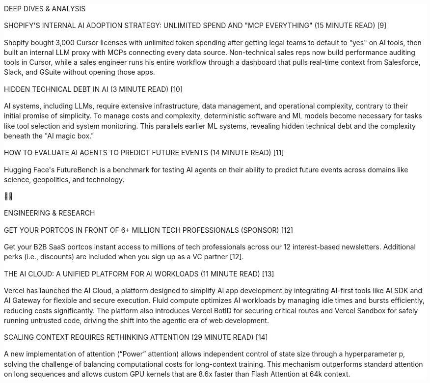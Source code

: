 DEEP DIVES & ANALYSIS

 SHOPIFY'S INTERNAL AI ADOPTION STRATEGY: UNLIMITED SPEND AND "MCP
EVERYTHING" (15 MINUTE READ) [9] 

 Shopify bought 3,000 Cursor licenses with unlimited token spending
after getting legal teams to default to "yes" on AI tools, then built
an internal LLM proxy with MCPs connecting every data source.
Non-technical sales reps now build performance auditing tools in
Cursor, while a sales engineer runs his entire workflow through a
dashboard that pulls real-time context from Salesforce, Slack, and
GSuite without opening those apps. 

 HIDDEN TECHNICAL DEBT IN AI (3 MINUTE READ) [10] 

 AI systems, including LLMs, require extensive infrastructure, data
management, and operational complexity, contrary to their initial
promise of simplicity. To manage costs and complexity, deterministic
software and ML models become necessary for tasks like tool selection
and system monitoring. This parallels earlier ML systems, revealing
hidden technical debt and the complexity beneath the "AI magic box." 

 HOW TO EVALUATE AI AGENTS TO PREDICT FUTURE EVENTS (14 MINUTE READ)
[11] 

 Hugging Face's FutureBench is a benchmark for testing AI agents on
their ability to predict future events across domains like science,
geopolitics, and technology. 

🧑‍💻 

ENGINEERING & RESEARCH

 GET YOUR PORTCOS IN FRONT OF 6+ MILLION TECH PROFESSIONALS (SPONSOR)
[12] 

 Get your B2B SaaS portcos instant access to millions of tech
professionals across our 12 interest-based newsletters. Additional
perks (i.e., discounts) are included when you sign up as a VC partner
[12]. 

 THE AI CLOUD: A UNIFIED PLATFORM FOR AI WORKLOADS (11 MINUTE READ)
[13] 

 Vercel has launched the AI Cloud, a platform designed to simplify AI
app development by integrating AI-first tools like AI SDK and AI
Gateway for flexible and secure execution. Fluid compute optimizes AI
workloads by managing idle times and bursts efficiently, reducing
costs significantly. The platform also introduces Vercel BotID for
securing critical routes and Vercel Sandbox for safely running
untrusted code, driving the shift into the agentic era of web
development. 

 SCALING CONTEXT REQUIRES RETHINKING ATTENTION (29 MINUTE READ) [14] 

 A new implementation of attention (“Power” attention) allows
independent control of state size through a hyperparameter p, solving
the challenge of balancing computational costs for long-context
training. This mechanism outperforms standard attention on long
sequences and allows custom GPU kernels that are 8.6x faster than
Flash Attention at 64k context. 
